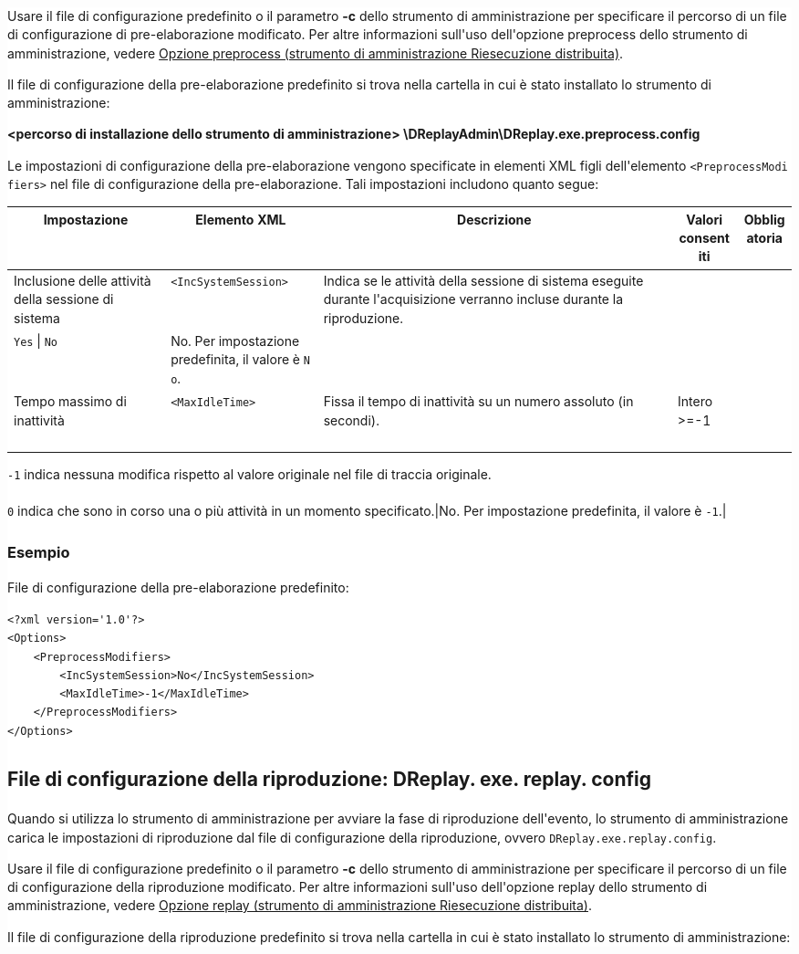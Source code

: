  Usare il file di configurazione predefinito o il parametro **-c** dello strumento di amministrazione per specificare il percorso di un file di configurazione di pre-elaborazione modificato. Per altre informazioni sull'uso dell'opzione preprocess dello strumento di amministrazione, vedere [Opzione preprocess &#40;strumento di amministrazione Riesecuzione distribuita&#41;](preprocess-option-distributed-replay-administration-tool.md).  
  
 Il file di configurazione della pre-elaborazione predefinito si trova nella cartella in cui è stato installato lo strumento di amministrazione:  
  
 **\<percorso di installazione dello strumento di amministrazione> \DReplayAdmin\DReplay.exe.preprocess.config**  
  
 Le impostazioni di configurazione della pre-elaborazione vengono specificate in elementi XML figli dell'elemento `<PreprocessModifiers>` nel file di configurazione della pre-elaborazione. Tali impostazioni includono quanto segue:  
  
|Impostazione|Elemento XML|Descrizione|Valori consentiti|Obbligatoria|  
|-------------|-----------------|-----------------|--------------------|--------------|  
|Inclusione delle attività della sessione di sistema|`<IncSystemSession>`|Indica se le attività della sessione di sistema eseguite durante l'acquisizione verranno incluse durante la riproduzione.|
  `Yes` &#124; `No`|No. Per impostazione predefinita, il valore è `No`.|  
|Tempo massimo di inattività|`<MaxIdleTime>`|Fissa il tempo di inattività su un numero assoluto (in secondi).|Intero >=-1<br /><br /> 
  `-1` indica nessuna modifica rispetto al valore originale nel file di traccia originale.<br /><br /> 
  `0` indica che sono in corso una o più attività in un momento specificato.|No. Per impostazione predefinita, il valore è `-1`.|  
  
### <a name="example"></a>Esempio  
 File di configurazione della pre-elaborazione predefinito:  
  
```  
<?xml version='1.0'?>  
<Options>  
    <PreprocessModifiers>  
        <IncSystemSession>No</IncSystemSession>  
        <MaxIdleTime>-1</MaxIdleTime>  
    </PreprocessModifiers>  
</Options>  
```  
  
##  <a name="ReplayConfig"></a>File di configurazione della riproduzione: DReplay. exe. replay. config  
 Quando si utilizza lo strumento di amministrazione per avviare la fase di riproduzione dell'evento, lo strumento di amministrazione carica le impostazioni di riproduzione dal file di configurazione della riproduzione, ovvero `DReplay.exe.replay.config`.  
  
 Usare il file di configurazione predefinito o il parametro **-c** dello strumento di amministrazione per specificare il percorso di un file di configurazione della riproduzione modificato. Per altre informazioni sull'uso dell'opzione replay dello strumento di amministrazione, vedere [Opzione replay &#40;strumento di amministrazione Riesecuzione distribuita&#41;](replay-option-distributed-replay-administration-tool.md).  
  
 Il file di configurazione della riproduzione predefinito si trova nella cartella in cui è stato installato lo strumento di amministrazione:  
  
